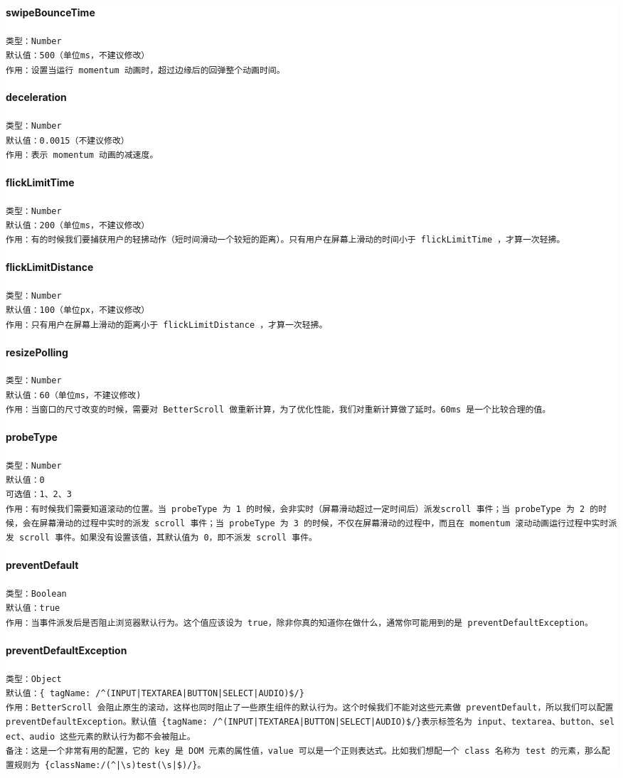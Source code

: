 #### swipeBounceTime
```
类型：Number
默认值：500（单位ms，不建议修改）
作用：设置当运行 momentum 动画时，超过边缘后的回弹整个动画时间。
```

#### deceleration
```
类型：Number
默认值：0.0015（不建议修改）
作用：表示 momentum 动画的减速度。
```

#### flickLimitTime
```
类型：Number
默认值：200（单位ms，不建议修改）
作用：有的时候我们要捕获用户的轻拂动作（短时间滑动一个较短的距离）。只有用户在屏幕上滑动的时间小于 flickLimitTime ，才算一次轻拂。
```

#### flickLimitDistance
```
类型：Number
默认值：100（单位px，不建议修改）
作用：只有用户在屏幕上滑动的距离小于 flickLimitDistance ，才算一次轻拂。
```

#### resizePolling
```
类型：Number
默认值：60（单位ms，不建议修改)
作用：当窗口的尺寸改变的时候，需要对 BetterScroll 做重新计算，为了优化性能，我们对重新计算做了延时。60ms 是一个比较合理的值。
```

#### probeType
```
类型：Number
默认值：0
可选值：1、2、3
作用：有时候我们需要知道滚动的位置。当 probeType 为 1 的时候，会非实时（屏幕滑动超过一定时间后）派发scroll 事件；当 probeType 为 2 的时候，会在屏幕滑动的过程中实时的派发 scroll 事件；当 probeType 为 3 的时候，不仅在屏幕滑动的过程中，而且在 momentum 滚动动画运行过程中实时派发 scroll 事件。如果没有设置该值，其默认值为 0，即不派发 scroll 事件。
```

#### preventDefault
```
类型：Boolean
默认值：true
作用：当事件派发后是否阻止浏览器默认行为。这个值应该设为 true，除非你真的知道你在做什么，通常你可能用到的是 preventDefaultException。
```

#### preventDefaultException
```
类型：Object
默认值：{ tagName: /^(INPUT|TEXTAREA|BUTTON|SELECT|AUDIO)$/}
作用：BetterScroll 会阻止原生的滚动，这样也同时阻止了一些原生组件的默认行为。这个时候我们不能对这些元素做 preventDefault，所以我们可以配置 preventDefaultException。默认值 {tagName: /^(INPUT|TEXTAREA|BUTTON|SELECT|AUDIO)$/}表示标签名为 input、textarea、button、select、audio 这些元素的默认行为都不会被阻止。
备注：这是一个非常有用的配置，它的 key 是 DOM 元素的属性值，value 可以是一个正则表达式。比如我们想配一个 class 名称为 test 的元素，那么配置规则为 {className:/(^|\s)test(\s|$)/}。
```

